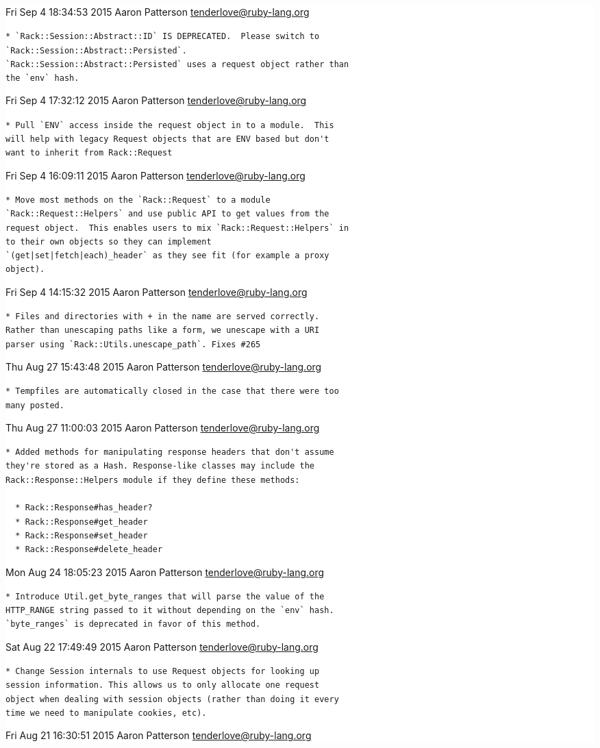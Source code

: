 Fri Sep  4 18:34:53 2015  Aaron Patterson <tenderlove@ruby-lang.org>

	* `Rack::Session::Abstract::ID` IS DEPRECATED.  Please switch to
	`Rack::Session::Abstract::Persisted`.
	`Rack::Session::Abstract::Persisted` uses a request object rather than
	the `env` hash.

Fri Sep  4 17:32:12 2015  Aaron Patterson <tenderlove@ruby-lang.org>

	* Pull `ENV` access inside the request object in to a module.  This
	will help with legacy Request objects that are ENV based but don't
	want to inherit from Rack::Request

Fri Sep  4 16:09:11 2015  Aaron Patterson <tenderlove@ruby-lang.org>

	* Move most methods on the `Rack::Request` to a module
	`Rack::Request::Helpers` and use public API to get values from the
	request object.  This enables users to mix `Rack::Request::Helpers` in
	to their own objects so they can implement
	`(get|set|fetch|each)_header` as they see fit (for example a proxy
	object).

Fri Sep  4 14:15:32 2015  Aaron Patterson <tenderlove@ruby-lang.org>

	* Files and directories with + in the name are served correctly.
	Rather than unescaping paths like a form, we unescape with a URI
	parser using `Rack::Utils.unescape_path`. Fixes #265

Thu Aug 27 15:43:48 2015  Aaron Patterson <tenderlove@ruby-lang.org>

	* Tempfiles are automatically closed in the case that there were too
	many posted.

Thu Aug 27 11:00:03 2015  Aaron Patterson <tenderlove@ruby-lang.org>

	* Added methods for manipulating response headers that don't assume
	they're stored as a Hash. Response-like classes may include the
	Rack::Response::Helpers module if they define these methods:

	  * Rack::Response#has_header?
	  * Rack::Response#get_header
	  * Rack::Response#set_header
	  * Rack::Response#delete_header

Mon Aug 24 18:05:23 2015  Aaron Patterson <tenderlove@ruby-lang.org>

	* Introduce Util.get_byte_ranges that will parse the value of the
	HTTP_RANGE string passed to it without depending on the `env` hash.
	`byte_ranges` is deprecated in favor of this method.

Sat Aug 22 17:49:49 2015  Aaron Patterson <tenderlove@ruby-lang.org>

	* Change Session internals to use Request objects for looking up
	session information. This allows us to only allocate one request
	object when dealing with session objects (rather than doing it every
	time we need to manipulate cookies, etc).

Fri Aug 21 16:30:51 2015  Aaron Patterson <tenderlove@ruby-lang.org>

